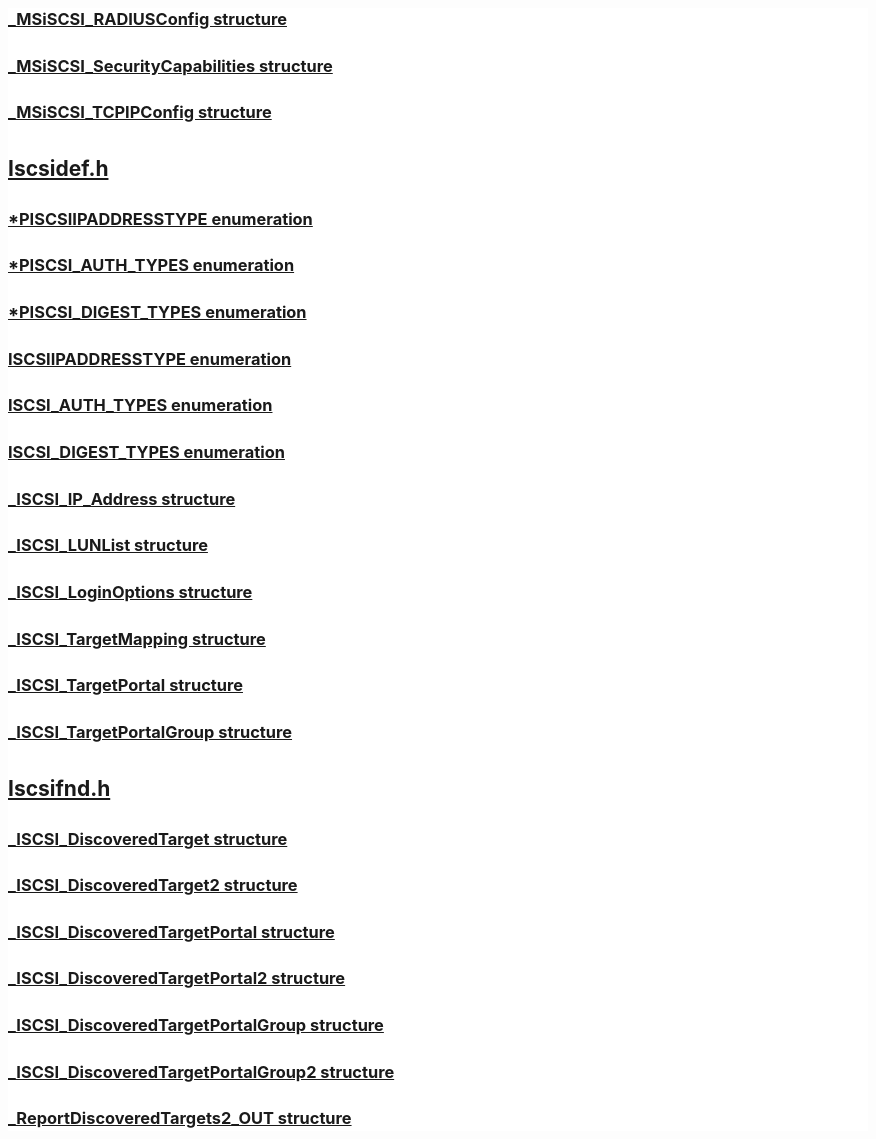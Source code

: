### [_MSiSCSI_RADIUSConfig structure](../iscsicfg/ns-iscsicfg-_msiscsi_radiusconfig.md)
### [_MSiSCSI_SecurityCapabilities structure](../iscsicfg/ns-iscsicfg-_msiscsi_securitycapabilities.md)
### [_MSiSCSI_TCPIPConfig structure](../iscsicfg/ns-iscsicfg-_msiscsi_tcpipconfig.md)
## [Iscsidef.h](../iscsidef/index.md)
### [*PISCSIIPADDRESSTYPE enumeration](../iscsidef/ne-iscsidef-piscsiipaddresstype.md)
### [*PISCSI_AUTH_TYPES enumeration](../iscsidef/ne-iscsidef-piscsi_auth_types.md)
### [*PISCSI_DIGEST_TYPES enumeration](../iscsidef/ne-iscsidef-piscsi_digest_types.md)
### [ISCSIIPADDRESSTYPE enumeration](../iscsidef/ne-iscsidef-iscsiipaddresstype.md)
### [ISCSI_AUTH_TYPES enumeration](../iscsidef/ne-iscsidef-iscsi_auth_types.md)
### [ISCSI_DIGEST_TYPES enumeration](../iscsidef/ne-iscsidef-iscsi_digest_types.md)
### [_ISCSI_IP_Address structure](../iscsidef/ns-iscsidef-_iscsi_ip_address.md)
### [_ISCSI_LUNList structure](../iscsidef/ns-iscsidef-_iscsi_lunlist.md)
### [_ISCSI_LoginOptions structure](../iscsidef/ns-iscsidef-_iscsi_loginoptions.md)
### [_ISCSI_TargetMapping structure](../iscsidef/ns-iscsidef-_iscsi_targetmapping.md)
### [_ISCSI_TargetPortal structure](../iscsidef/ns-iscsidef-_iscsi_targetportal.md)
### [_ISCSI_TargetPortalGroup structure](../iscsidef/ns-iscsidef-_iscsi_targetportalgroup.md)
## [Iscsifnd.h](../iscsifnd/index.md)
### [_ISCSI_DiscoveredTarget structure](../iscsifnd/ns-iscsifnd-_iscsi_discoveredtarget.md)
### [_ISCSI_DiscoveredTarget2 structure](../iscsifnd/ns-iscsifnd-_iscsi_discoveredtarget2.md)
### [_ISCSI_DiscoveredTargetPortal structure](../iscsifnd/ns-iscsifnd-_iscsi_discoveredtargetportal.md)
### [_ISCSI_DiscoveredTargetPortal2 structure](../iscsifnd/ns-iscsifnd-_iscsi_discoveredtargetportal2.md)
### [_ISCSI_DiscoveredTargetPortalGroup structure](../iscsifnd/ns-iscsifnd-_iscsi_discoveredtargetportalgroup.md)
### [_ISCSI_DiscoveredTargetPortalGroup2 structure](../iscsifnd/ns-iscsifnd-_iscsi_discoveredtargetportalgroup2.md)
### [_ReportDiscoveredTargets2_OUT structure](../iscsifnd/ns-iscsifnd-_reportdiscoveredtargets2_out.md)